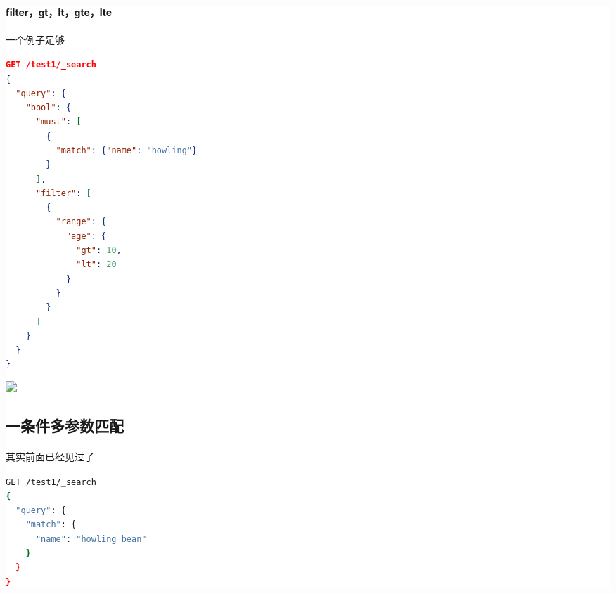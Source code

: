 
#### filter，gt，lt，gte，lte


一个例子足够



```json
GET /test1/_search
{
  "query": {
    "bool": {
      "must": [
        {
          "match": {"name": "howling"}
        }
      ],
      "filter": [
        {
          "range": {
            "age": {
              "gt": 10,
              "lt": 20
            }
          }
        }
      ]
    }
  }
}
```



![](https://img2020.cnblogs.com/blog/2043786/202101/2043786-20210106193614551-259876877.png)



## 一条件多参数匹配


其实前面已经见过了



```bash
GET /test1/_search
{
  "query": {
    "match": {
      "name": "howling bean"
    }
  }
}
```

